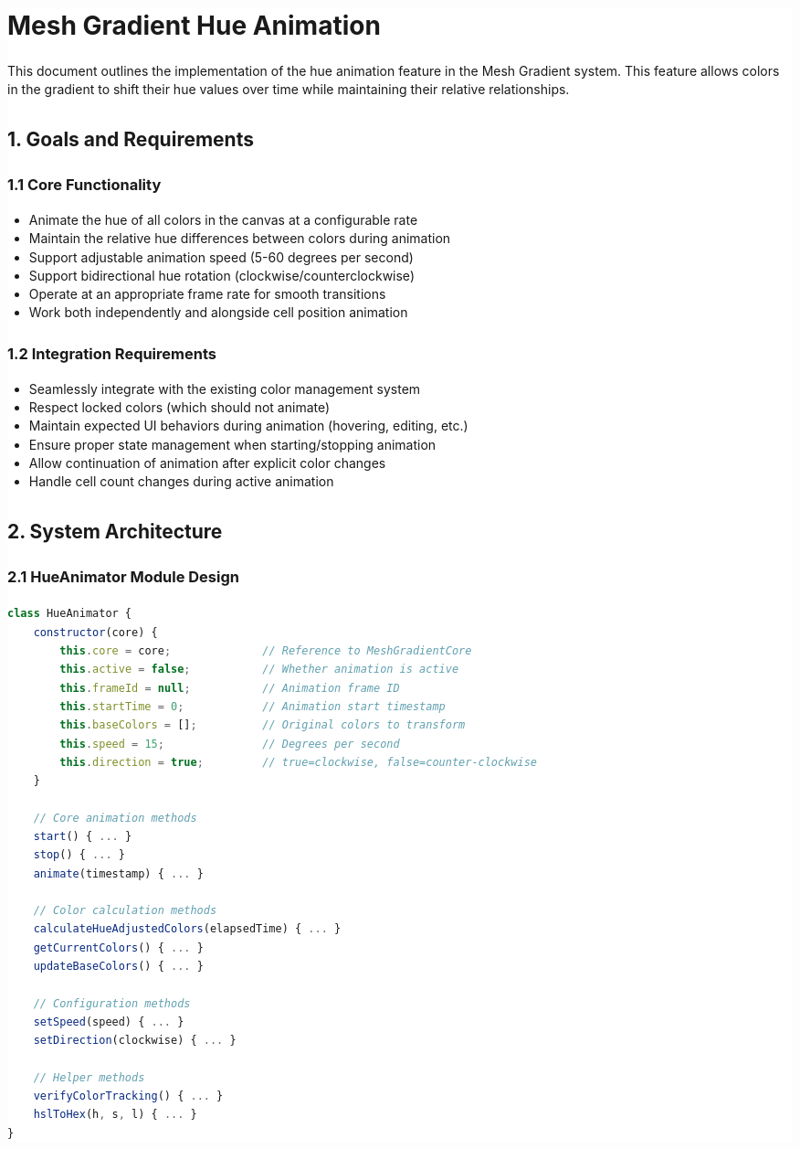 # Mesh Gradient Hue Animation

This document outlines the implementation of the hue animation feature in the Mesh Gradient system. This feature allows colors in the gradient to shift their hue values over time while maintaining their relative relationships.

## 1. Goals and Requirements

### 1.1 Core Functionality
- Animate the hue of all colors in the canvas at a configurable rate
- Maintain the relative hue differences between colors during animation
- Support adjustable animation speed (5-60 degrees per second)
- Support bidirectional hue rotation (clockwise/counterclockwise)
- Operate at an appropriate frame rate for smooth transitions
- Work both independently and alongside cell position animation

### 1.2 Integration Requirements
- Seamlessly integrate with the existing color management system
- Respect locked colors (which should not animate)
- Maintain expected UI behaviors during animation (hovering, editing, etc.)
- Ensure proper state management when starting/stopping animation
- Allow continuation of animation after explicit color changes
- Handle cell count changes during active animation

## 2. System Architecture

### 2.1 HueAnimator Module Design

```javascript
class HueAnimator {
    constructor(core) {
        this.core = core;              // Reference to MeshGradientCore
        this.active = false;           // Whether animation is active
        this.frameId = null;           // Animation frame ID
        this.startTime = 0;            // Animation start timestamp
        this.baseColors = [];          // Original colors to transform
        this.speed = 15;               // Degrees per second
        this.direction = true;         // true=clockwise, false=counter-clockwise
    }

    // Core animation methods
    start() { ... }
    stop() { ... }
    animate(timestamp) { ... }
    
    // Color calculation methods
    calculateHueAdjustedColors(elapsedTime) { ... }
    getCurrentColors() { ... }
    updateBaseColors() { ... }
    
    // Configuration methods
    setSpeed(speed) { ... }
    setDirection(clockwise) { ... }
    
    // Helper methods
    verifyColorTracking() { ... }
    hslToHex(h, s, l) { ... }
}
```
